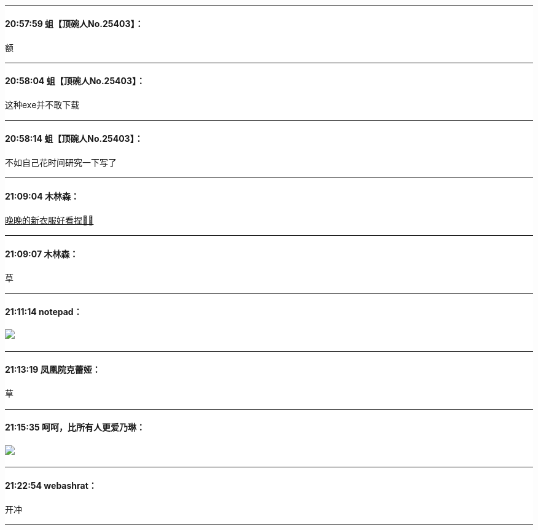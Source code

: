 *****

#### 20:57:59  蛆【顶碗人No.25403】：

额

*****

#### 20:58:04  蛆【顶碗人No.25403】：

这种exe并不敢下载

*****

#### 20:58:14  蛆【顶碗人No.25403】：

不如自己花时间研究一下写了

*****

#### 21:09:04  木林森：

 [晚晚的新衣服好看捏🥰🥰](https://b23.tv/PQ9I9Hx?share_medium=android&share_source=qq&bbid=XY139BE1A8BCF410E3B92640C889A51DD7130&ts=1643548131200)

*****

#### 21:09:07  木林森：

草

*****

#### 21:11:14  notepad：

![](http://gchat.qpic.cn/gchatpic_new/976058243/614391357-2178051024-0275A2D8F98C6EC28244DDEE18395CA0/0?term=2")

*****

#### 21:13:19  凤凰院克蕾娅：

草

*****

#### 21:15:35  呵呵，比所有人更爱乃琳：

![](http://gchat.qpic.cn/gchatpic_new/1849565152/614391357-2524195777-B62A93740B55E0C59D03F9561CC50A0E/0?term=2")

*****

#### 21:22:54  webashrat：

开冲

*****
